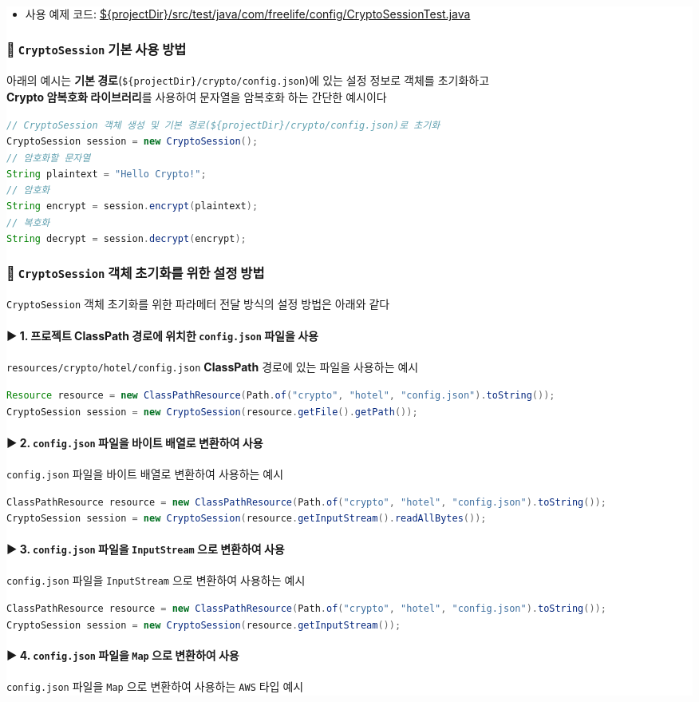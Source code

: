 - 사용 예제 코드: [${projectDir}/src/test/java/com/freelife/config/CryptoSessionTest.java](src/test/java/com/freelife/config/CryptoSessionTest.java)


### 📌 `CryptoSession` 기본 사용 방법

아래의 예시는 **기본 경로**(`${projectDir}/crypto/config.json`)에 있는 설정 정보로 객체를 초기화하고    
**Crypto 암복호화 라이브러리**를 사용하여 문자열을 암복호화 하는 간단한 예시이다

```java
// CryptoSession 객체 생성 및 기본 경로(${projectDir}/crypto/config.json)로 초기화
CryptoSession session = new CryptoSession();
// 암호화할 문자열
String plaintext = "Hello Crypto!";
// 암호화
String encrypt = session.encrypt(plaintext);
// 복호화
String decrypt = session.decrypt(encrypt);
```


### 📌 `CryptoSession` 객체 초기화를 위한 설정 방법

`CryptoSession` 객체 초기화를 위한 파라메터 전달 방식의 설정 방법은 아래와 같다

#### ▶︎ 1. 프로젝트 ClassPath 경로에 위치한 `config.json` 파일을 사용

`resources/crypto/hotel/config.json` **ClassPath** 경로에 있는 파일을 사용하는 예시

```java
Resource resource = new ClassPathResource(Path.of("crypto", "hotel", "config.json").toString());
CryptoSession session = new CryptoSession(resource.getFile().getPath());
```

#### ▶︎ 2. `config.json` 파일을 바이트 배열로 변환하여 사용

`config.json` 파일을 바이트 배열로 변환하여 사용하는 예시

```java
ClassPathResource resource = new ClassPathResource(Path.of("crypto", "hotel", "config.json").toString());
CryptoSession session = new CryptoSession(resource.getInputStream().readAllBytes());
```

#### ▶︎ 3. `config.json` 파일을 `InputStream` 으로 변환하여 사용

`config.json` 파일을 `InputStream` 으로 변환하여 사용하는 예시

```java
ClassPathResource resource = new ClassPathResource(Path.of("crypto", "hotel", "config.json").toString());
CryptoSession session = new CryptoSession(resource.getInputStream());
```

#### ▶︎ 4. `config.json` 파일을 `Map` 으로 변환하여 사용

`config.json` 파일을 `Map` 으로 변환하여 사용하는 `AWS` 타입 예시
